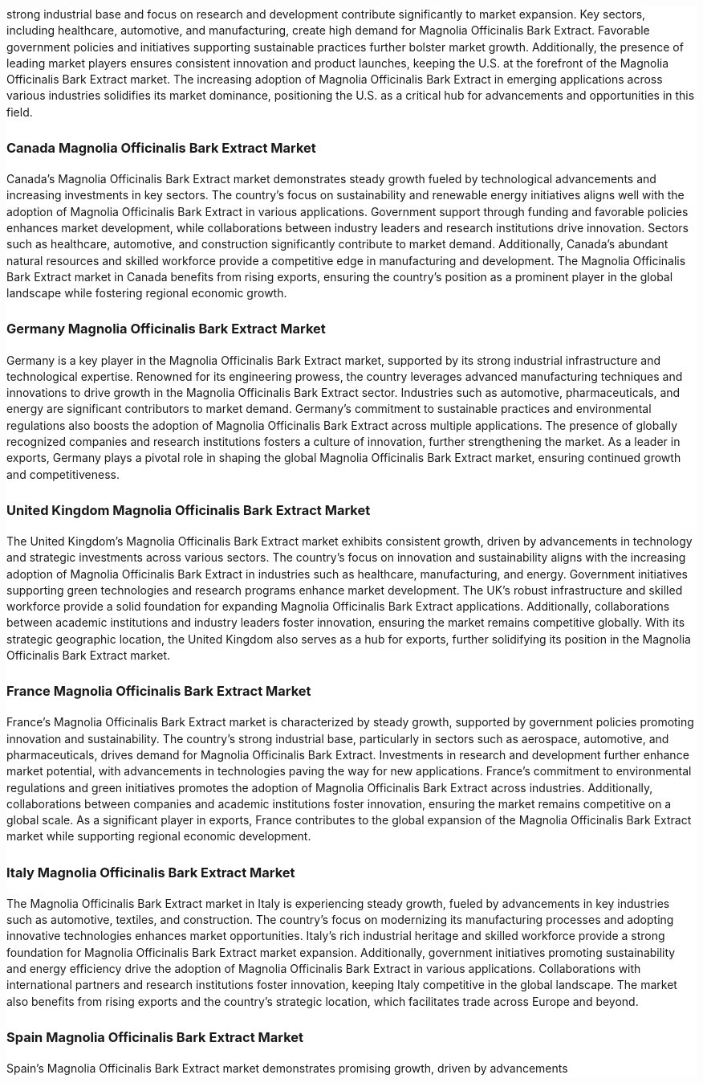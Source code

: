 strong industrial base and focus on research and development contribute significantly to market expansion. Key sectors, including healthcare, automotive, and manufacturing, create high demand for Magnolia Officinalis Bark Extract. Favorable government policies and initiatives supporting sustainable practices further bolster market growth. Additionally, the presence of leading market players ensures consistent innovation and product launches, keeping the U.S. at the forefront of the Magnolia Officinalis Bark Extract market. The increasing adoption of Magnolia Officinalis Bark Extract in emerging applications across various industries solidifies its market dominance, positioning the U.S. as a critical hub for advancements and opportunities in this field.</p><h3>Canada Magnolia Officinalis Bark Extract Market</h3><p>Canada&rsquo;s Magnolia Officinalis Bark Extract market demonstrates steady growth fueled by technological advancements and increasing investments in key sectors. The country&rsquo;s focus on sustainability and renewable energy initiatives aligns well with the adoption of Magnolia Officinalis Bark Extract in various applications. Government support through funding and favorable policies enhances market development, while collaborations between industry leaders and research institutions drive innovation. Sectors such as healthcare, automotive, and construction significantly contribute to market demand. Additionally, Canada&rsquo;s abundant natural resources and skilled workforce provide a competitive edge in manufacturing and development. The Magnolia Officinalis Bark Extract market in Canada benefits from rising exports, ensuring the country&rsquo;s position as a prominent player in the global landscape while fostering regional economic growth.</p><h3>Germany Magnolia Officinalis Bark Extract Market</h3><p>Germany is a key player in the Magnolia Officinalis Bark Extract market, supported by its strong industrial infrastructure and technological expertise. Renowned for its engineering prowess, the country leverages advanced manufacturing techniques and innovations to drive growth in the Magnolia Officinalis Bark Extract sector. Industries such as automotive, pharmaceuticals, and energy are significant contributors to market demand. Germany&rsquo;s commitment to sustainable practices and environmental regulations also boosts the adoption of Magnolia Officinalis Bark Extract across multiple applications. The presence of globally recognized companies and research institutions fosters a culture of innovation, further strengthening the market. As a leader in exports, Germany plays a pivotal role in shaping the global Magnolia Officinalis Bark Extract market, ensuring continued growth and competitiveness.</p><h3>United Kingdom Magnolia Officinalis Bark Extract Market</h3><p>The United Kingdom&rsquo;s Magnolia Officinalis Bark Extract market exhibits consistent growth, driven by advancements in technology and strategic investments across various sectors. The country&rsquo;s focus on innovation and sustainability aligns with the increasing adoption of Magnolia Officinalis Bark Extract in industries such as healthcare, manufacturing, and energy. Government initiatives supporting green technologies and research programs enhance market development. The UK&rsquo;s robust infrastructure and skilled workforce provide a solid foundation for expanding Magnolia Officinalis Bark Extract applications. Additionally, collaborations between academic institutions and industry leaders foster innovation, ensuring the market remains competitive globally. With its strategic geographic location, the United Kingdom also serves as a hub for exports, further solidifying its position in the Magnolia Officinalis Bark Extract market.</p><h3>France Magnolia Officinalis Bark Extract Market</h3><p>France&rsquo;s Magnolia Officinalis Bark Extract market is characterized by steady growth, supported by government policies promoting innovation and sustainability. The country&rsquo;s strong industrial base, particularly in sectors such as aerospace, automotive, and pharmaceuticals, drives demand for Magnolia Officinalis Bark Extract. Investments in research and development further enhance market potential, with advancements in technologies paving the way for new applications. France&rsquo;s commitment to environmental regulations and green initiatives promotes the adoption of Magnolia Officinalis Bark Extract across industries. Additionally, collaborations between companies and academic institutions foster innovation, ensuring the market remains competitive on a global scale. As a significant player in exports, France contributes to the global expansion of the Magnolia Officinalis Bark Extract market while supporting regional economic development.</p><h3>Italy Magnolia Officinalis Bark Extract Market</h3><p>The Magnolia Officinalis Bark Extract market in Italy is experiencing steady growth, fueled by advancements in key industries such as automotive, textiles, and construction. The country&rsquo;s focus on modernizing its manufacturing processes and adopting innovative technologies enhances market opportunities. Italy&rsquo;s rich industrial heritage and skilled workforce provide a strong foundation for Magnolia Officinalis Bark Extract market expansion. Additionally, government initiatives promoting sustainability and energy efficiency drive the adoption of Magnolia Officinalis Bark Extract in various applications. Collaborations with international partners and research institutions foster innovation, keeping Italy competitive in the global landscape. The market also benefits from rising exports and the country&rsquo;s strategic location, which facilitates trade across Europe and beyond.</p><h3>Spain Magnolia Officinalis Bark Extract Market</h3><p>Spain&rsquo;s Magnolia Officinalis Bark Extract market demonstrates promising growth, driven by advancements